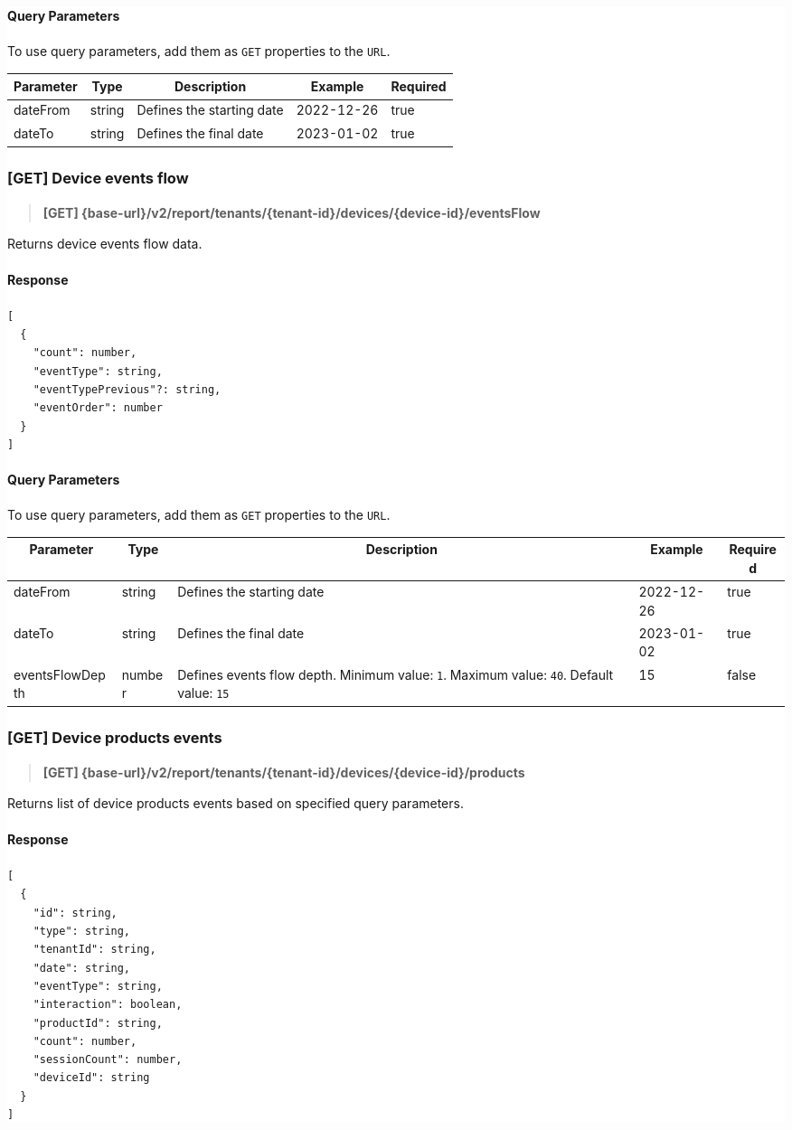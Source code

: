 #### Query Parameters
To use query parameters, add them as `GET` properties to the `URL`.

| Parameter       | Type   | Description                                                                                      | Example       | Required |
|-----------------|--------|--------------------------------------------------------------------------------------------------|---------------|----------|
| dateFrom        | string | Defines the starting date                                                                        | 2022-12-26    | true     |
| dateTo          | string | Defines the final date                                                                           | 2023-01-02    | true     |

### [GET] Device events flow

> **[GET] {base-url}/v2/report/tenants/{tenant-id}/devices/{device-id}/eventsFlow**

Returns device events flow data.

#### Response
```
[
  {
    "count": number,
    "eventType": string,
    "eventTypePrevious"?: string,
    "eventOrder": number
  }
]
```

#### Query Parameters
To use query parameters, add them as `GET` properties to the `URL`.

| Parameter       | Type   | Description                                                                             | Example    | Required |
|-----------------|--------|-----------------------------------------------------------------------------------------|------------|----------|
| dateFrom        | string | Defines the starting date                                                               | 2022-12-26 | true     |
| dateTo          | string | Defines the final date                                                                  | 2023-01-02 | true     |
| eventsFlowDepth | number | Defines events flow depth. Minimum value: `1`. Maximum value: `40`. Default value: `15` | 15         | false    |

### [GET] Device products events

> **[GET] {base-url}/v2/report/tenants/{tenant-id}/devices/{device-id}/products**

Returns list of device products events based on specified query parameters.

#### Response
```
[
  {
    "id": string,
    "type": string,
    "tenantId": string,
    "date": string,
    "eventType": string,
    "interaction": boolean,
    "productId": string,
    "count": number,
    "sessionCount": number,
    "deviceId": string
  }
]
```
